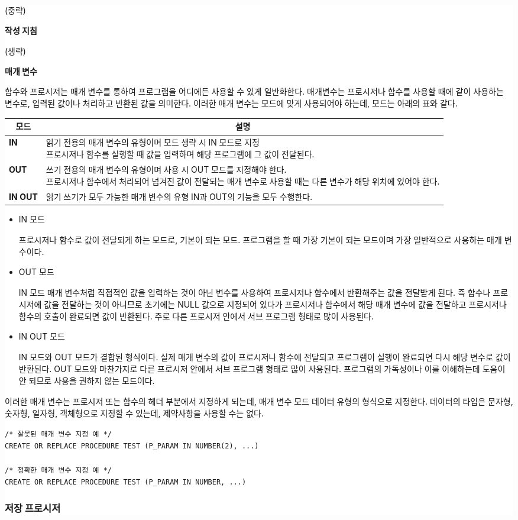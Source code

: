 (중략)



**작성 지침**

(생략)



**매개 변수**

함수와 프로시저는 매개 변수를 통하여 프로그램을 어디에든 사용할 수 있게 일반화한다. 매개변수는 프로시저나 함수를 사용할 때에 같이 사용하는 변수로, 입력된 값이나 처리하고 반환된 값을 의미한다. 이러한 매개 변수는 모드에 맞게 사용되어야 하는데, 모드는 아래의 표와 같다.



| 모드       | 설명                                                         |
| ---------- | ------------------------------------------------------------ |
| **IN**     | 읽기 전용의 매개 변수의 유형이며 모드 생략 시 IN 모드로 지정<br />프로시저나 함수를 실행할 때 값을 입력하며 해당 프로그램에 그 값이 전달된다. |
| **OUT**    | 쓰기 전용의 매개 변수의 유형이며 사용 시 OUT 모드를 지정해야 한다.<br />프로시저나 함수에서 처리되어 넘겨진 값이 전달되는 매개 변수로 사용할 때는 다른 변수가 해당 위치에 있어야 한다. |
| **IN OUT** | 읽기 쓰기가 모두 가능한 매개 변수의 유형 IN과 OUT의 기능을 모두 수행한다. |



- IN 모드

  프로시저나 함수로 값이 전달되게 하는 모드로, 기본이 되는 모드. 프로그램을 할 때 가장 기본이 되는 모드이며 가장 일반적으로 사용하는 매개 변수이다.



- OUT 모드

  IN 모드 매개 변수처럼 직접적인 값을 입력하는 것이 아닌 변수를 사용하여 프로시저나 함수에서 반환해주는 값을 전달받게 된다. 즉 함수나 프로시저에 값을 전달하는 것이 아니므로 초기에는 NULL 값으로 지정되어 있다가 프로시저나 함수에서 해당 매개 변수에 값을 전달하고 프로시저나 함수의 호출이 완료되면 값이 반환된다. 주로 다른 프로시저 안에서 서브 프로그램 형태로 많이 사용된다.



- IN OUT 모드

  IN 모드와 OUT 모드가 결합된 형식이다. 실제 매개 변수의 값이 프로시저나 함수에 전달되고 프로그램이 실행이 완료되면 다시 해당 변수로 값이 반환된다. OUT 모드와 마찬가지로 다른 프로시저 안에서 서브 프로그램 형태로 많이 사용된다. 프로그램의 가독성이나 이를 이해하는데 도움이 안 되므로 사용을 권하지 않는 모드이다.



이러한 매개 변수는 프로시저 또는 함수의 헤더 부분에서 지정하게 되는데, 매개 변수 모드 데이터 유형의 형식으로 지정한다. 데이터의 타입은 문자형, 숫자형, 일자형, 객체형으로 지정할 수 있는데, 제약사항을 사용할 수는 없다.



```plsql
/* 잘못된 매개 변수 지정 예 */
CREATE OR REPLACE PROCEDURE TEST (P_PARAM IN NUMBER(2), ...)

/* 정확한 매개 변수 지정 예 */
CREATE OR REPLACE PROCEDURE TEST (P_PARAM IN NUMBER, ...)
```





### 저장 프로시저
